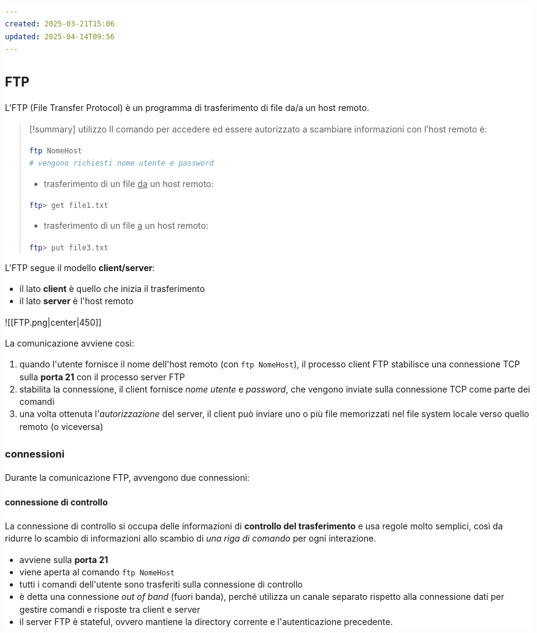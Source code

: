 ```yaml
---
created: 2025-03-21T15:06
updated: 2025-04-14T09:56
---
```

## FTP
L'FTP (File Transfer Protocol) è un programma di trasferimento di file da/a un host remoto.

> [!summary] utilizzo
> Il comando per accedere ed essere autorizzato a scambiare informazioni con l’host remoto è:
> ```bash
> ftp NomeHost
> # vengono richiesti nome utente e password
> ```
> 
> - trasferimento di un file <u>da</u> un host remoto:
> ```bash
> ftp> get file1.txt
> ```
> 
> - trasferimento di un file <u>a</u> un host remoto:
> ```bash
> ftp> put file3.txt
> ```

L'FTP segue il modello **client/server**:
- il lato **client** è quello che inizia il trasferimento
- il lato **server** è l'host remoto

![[FTP.png|center|450]]

La comunicazione avviene così:
1) quando l'utente fornisce il nome dell'host remoto (con `ftp NomeHost`), il processo client FTP stabilisce una connessione TCP sulla **porta 21** con il processo server FTP
2) stabilita la connessione, il client fornisce *nome utente* e *password*, che vengono inviate sulla connessione TCP come parte dei comandi
3) una volta ottenuta l'*autorizzazione* del server, il client può inviare uno o più file memorizzati nel file system locale verso quello remoto (o viceversa)

### connessioni
Durante la comunicazione FTP, avvengono due connessioni:
#### connessione di controllo
La connessione di controllo si occupa delle informazioni di **controllo del trasferimento** e usa regole molto semplici, così da ridurre lo scambio di informazioni allo scambio di *una riga di comando* per ogni interazione.
- avviene sulla **porta 21**
- viene aperta al comando `ftp NomeHost`
- tutti i comandi dell'utente sono trasferiti sulla connessione di controllo
- è detta una connessione *out of band* (fuori banda), perché utilizza un canale separato rispetto alla connessione dati per gestire comandi e risposte tra client e server
- il server FTP è stateful, ovvero mantiene la directory corrente e l'autenticazione precedente.
